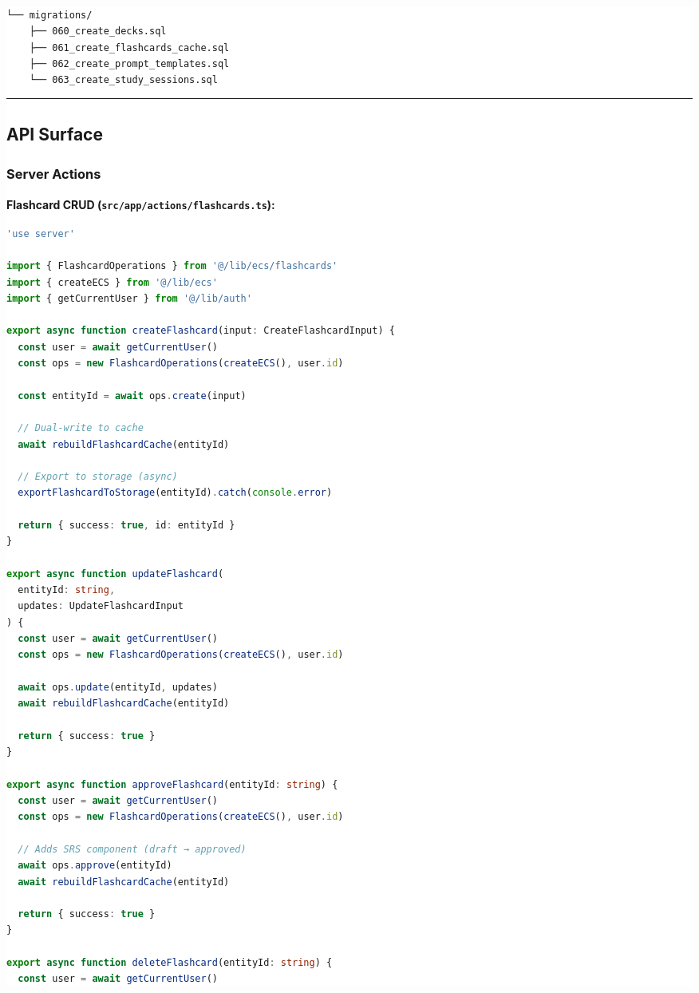 ```
└── migrations/
    ├── 060_create_decks.sql
    ├── 061_create_flashcards_cache.sql
    ├── 062_create_prompt_templates.sql
    └── 063_create_study_sessions.sql
```

---

## API Surface

### Server Actions

**Flashcard CRUD (`src/app/actions/flashcards.ts`):**

```typescript
'use server'

import { FlashcardOperations } from '@/lib/ecs/flashcards'
import { createECS } from '@/lib/ecs'
import { getCurrentUser } from '@/lib/auth'

export async function createFlashcard(input: CreateFlashcardInput) {
  const user = await getCurrentUser()
  const ops = new FlashcardOperations(createECS(), user.id)
  
  const entityId = await ops.create(input)
  
  // Dual-write to cache
  await rebuildFlashcardCache(entityId)
  
  // Export to storage (async)
  exportFlashcardToStorage(entityId).catch(console.error)
  
  return { success: true, id: entityId }
}

export async function updateFlashcard(
  entityId: string,
  updates: UpdateFlashcardInput
) {
  const user = await getCurrentUser()
  const ops = new FlashcardOperations(createECS(), user.id)
  
  await ops.update(entityId, updates)
  await rebuildFlashcardCache(entityId)
  
  return { success: true }
}

export async function approveFlashcard(entityId: string) {
  const user = await getCurrentUser()
  const ops = new FlashcardOperations(createECS(), user.id)
  
  // Adds SRS component (draft → approved)
  await ops.approve(entityId)
  await rebuildFlashcardCache(entityId)
  
  return { success: true }
}

export async function deleteFlashcard(entityId: string) {
  const user = await getCurrentUser()
```